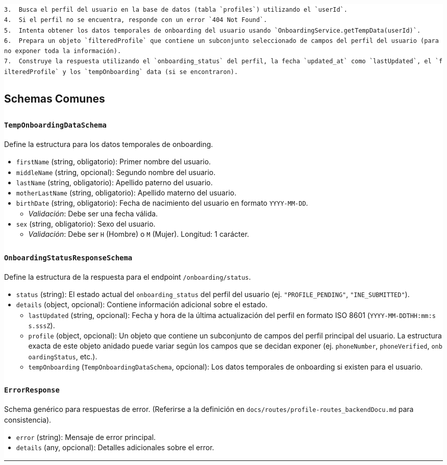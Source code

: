    3.  Busca el perfil del usuario en la base de datos (tabla `profiles`) utilizando el `userId`.
    4.  Si el perfil no se encuentra, responde con un error `404 Not Found`.
    5.  Intenta obtener los datos temporales de onboarding del usuario usando `OnboardingService.getTempData(userId)`.
    6.  Prepara un objeto `filteredProfile` que contiene un subconjunto seleccionado de campos del perfil del usuario (para no exponer toda la información).
    7.  Construye la respuesta utilizando el `onboarding_status` del perfil, la fecha `updated_at` como `lastUpdated`, el `filteredProfile` y los `tempOnboarding` data (si se encontraron).

## Schemas Comunes

### `TempOnboardingDataSchema`
Define la estructura para los datos temporales de onboarding.
- `firstName` (string, obligatorio): Primer nombre del usuario.
- `middleName` (string, opcional): Segundo nombre del usuario.
- `lastName` (string, obligatorio): Apellido paterno del usuario.
- `motherLastName` (string, obligatorio): Apellido materno del usuario.
- `birthDate` (string, obligatorio): Fecha de nacimiento del usuario en formato `YYYY-MM-DD`.
    - *Validación*: Debe ser una fecha válida.
- `sex` (string, obligatorio): Sexo del usuario.
    - *Validación*: Debe ser `H` (Hombre) o `M` (Mujer). Longitud: 1 carácter.

### `OnboardingStatusResponseSchema`
Define la estructura de la respuesta para el endpoint `/onboarding/status`.
- `status` (string): El estado actual del `onboarding_status` del perfil del usuario (ej. `"PROFILE_PENDING"`, `"INE_SUBMITTED"`).
- `details` (object, opcional): Contiene información adicional sobre el estado.
    - `lastUpdated` (string, opcional): Fecha y hora de la última actualización del perfil en formato ISO 8601 (`YYYY-MM-DDTHH:mm:ss.sssZ`).
    - `profile` (object, opcional): Un objeto que contiene un subconjunto de campos del perfil principal del usuario. La estructura exacta de este objeto anidado puede variar según los campos que se decidan exponer (ej. `phoneNumber`, `phoneVerified`, `onboardingStatus`, etc.).
    - `tempOnboarding` (`TempOnboardingDataSchema`, opcional): Los datos temporales de onboarding si existen para el usuario.

### `ErrorResponse`
Schema genérico para respuestas de error. (Referirse a la definición en `docs/routes/profile-routes_backendDocu.md` para consistencia).
- `error` (string): Mensaje de error principal.
- `details` (any, opcional): Detalles adicionales sobre el error.

--- 